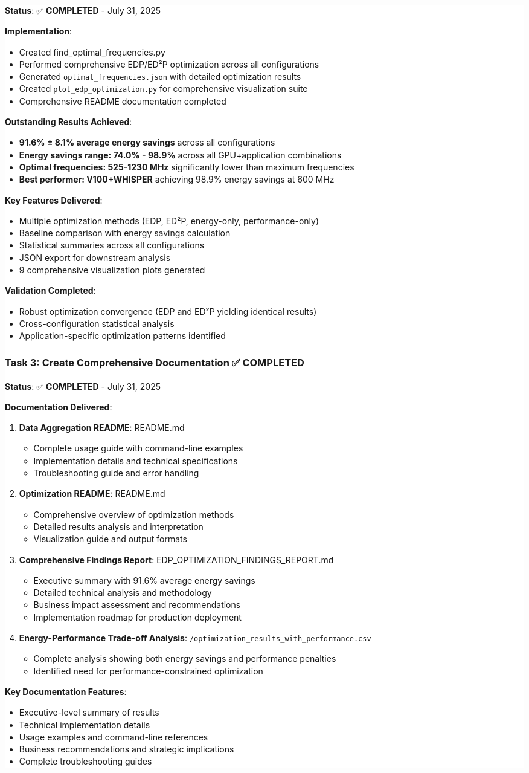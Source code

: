 **Status**: ✅ **COMPLETED** - July 31, 2025

**Implementation**:
- Created find_optimal_frequencies.py
- Performed comprehensive EDP/ED²P optimization across all configurations
- Generated `optimal_frequencies.json` with detailed optimization results
- Created `plot_edp_optimization.py` for comprehensive visualization suite
- Comprehensive README documentation completed

**Outstanding Results Achieved**:
- **91.6% ± 8.1% average energy savings** across all configurations
- **Energy savings range: 74.0% - 98.9%** across all GPU+application combinations
- **Optimal frequencies: 525-1230 MHz** significantly lower than maximum frequencies
- **Best performer: V100+WHISPER** achieving 98.9% energy savings at 600 MHz

**Key Features Delivered**:
- Multiple optimization methods (EDP, ED²P, energy-only, performance-only)
- Baseline comparison with energy savings calculation
- Statistical summaries across all configurations
- JSON export for downstream analysis
- 9 comprehensive visualization plots generated

**Validation Completed**:
- Robust optimization convergence (EDP and ED²P yielding identical results)
- Cross-configuration statistical analysis
- Application-specific optimization patterns identified

### **Task 3: Create Comprehensive Documentation** ✅ COMPLETED

**Status**: ✅ **COMPLETED** - July 31, 2025

**Documentation Delivered**:
1. **Data Aggregation README**: README.md
   - Complete usage guide with command-line examples
   - Implementation details and technical specifications
   - Troubleshooting guide and error handling
   
2. **Optimization README**: README.md
   - Comprehensive overview of optimization methods
   - Detailed results analysis and interpretation
   - Visualization guide and output formats
   
3. **Comprehensive Findings Report**: EDP_OPTIMIZATION_FINDINGS_REPORT.md
   - Executive summary with 91.6% average energy savings
   - Detailed technical analysis and methodology
   - Business impact assessment and recommendations
   - Implementation roadmap for production deployment

4. **Energy-Performance Trade-off Analysis**: `/optimization_results_with_performance.csv`
   - Complete analysis showing both energy savings and performance penalties
   - Identified need for performance-constrained optimization

**Key Documentation Features**:
- Executive-level summary of results
- Technical implementation details
- Usage examples and command-line references
- Business recommendations and strategic implications
- Complete troubleshooting guides
